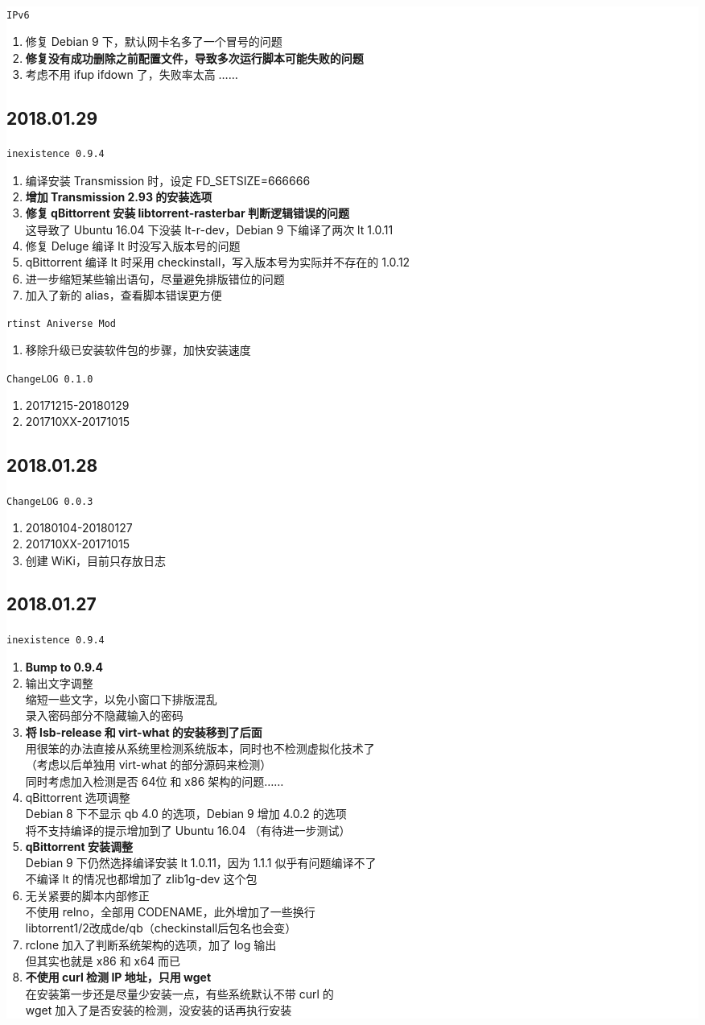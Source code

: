 `IPv6`  
1. 修复 Debian 9 下，默认网卡名多了一个冒号的问题  
2. **修复没有成功删除之前配置文件，导致多次运行脚本可能失败的问题**  
3. 考虑不用 ifup ifdown 了，失败率太高 ……  





## 2018.01.29

`inexistence 0.9.4`  
1. 编译安装 Transmission 时，设定 FD_SETSIZE=666666  
2. **增加 Transmission 2.93 的安装选项**  
3. **修复 qBittorrent 安装 libtorrent-rasterbar 判断逻辑错误的问题**  
这导致了 Ubuntu 16.04 下没装 lt-r-dev，Debian 9 下编译了两次 lt 1.0.11  
4. 修复 Deluge 编译 lt 时没写入版本号的问题  
5. qBittorrent 编译 lt 时采用 checkinstall，写入版本号为实际并不存在的 1.0.12  
6. 进一步缩短某些输出语句，尽量避免排版错位的问题  
7. 加入了新的 alias，查看脚本错误更方便  

`rtinst Aniverse Mod`  
1. 移除升级已安装软件包的步骤，加快安装速度  

`ChangeLOG 0.1.0`  
1. 20171215-20180129  
2. 201710XX-20171015  





## 2018.01.28

`ChangeLOG 0.0.3`  
1. 20180104-20180127  
2. 201710XX-20171015  
3. 创建 WiKi，目前只存放日志  





## 2018.01.27

`inexistence 0.9.4`  
1. **Bump to 0.9.4**  
2. 输出文字调整  
缩短一些文字，以免小窗口下排版混乱  
录入密码部分不隐藏输入的密码  
3. **将 lsb-release 和 virt-what 的安装移到了后面**  
用很笨的办法直接从系统里检测系统版本，同时也不检测虚拟化技术了  
（考虑以后单独用 virt-what 的部分源码来检测）  
同时考虑加入检测是否 64位 和 x86 架构的问题……
4. qBittorrent 选项调整  
Debian 8 下不显示 qb 4.0 的选项，Debian 9 增加 4.0.2 的选项  
将不支持编译的提示增加到了 Ubuntu 16.04 （有待进一步测试）  
5. **qBittorrent 安装调整**  
Debian 9 下仍然选择编译安装 lt 1.0.11，因为 1.1.1 似乎有问题编译不了  
不编译 lt 的情况也都增加了 zlib1g-dev 这个包  
6. 无关紧要的脚本内部修正  
不使用 relno，全部用 CODENAME，此外增加了一些换行  
libtorrent1/2改成de/qb（checkinstall后包名也会变）  
7. rclone 加入了判断系统架构的选项，加了 log 输出  
但其实也就是 x86 和 x64 而已  
8. **不使用 curl 检测 IP 地址，只用 wget**  
在安装第一步还是尽量少安装一点，有些系统默认不带 curl 的  
wget 加入了是否安装的检测，没安装的话再执行安装  
